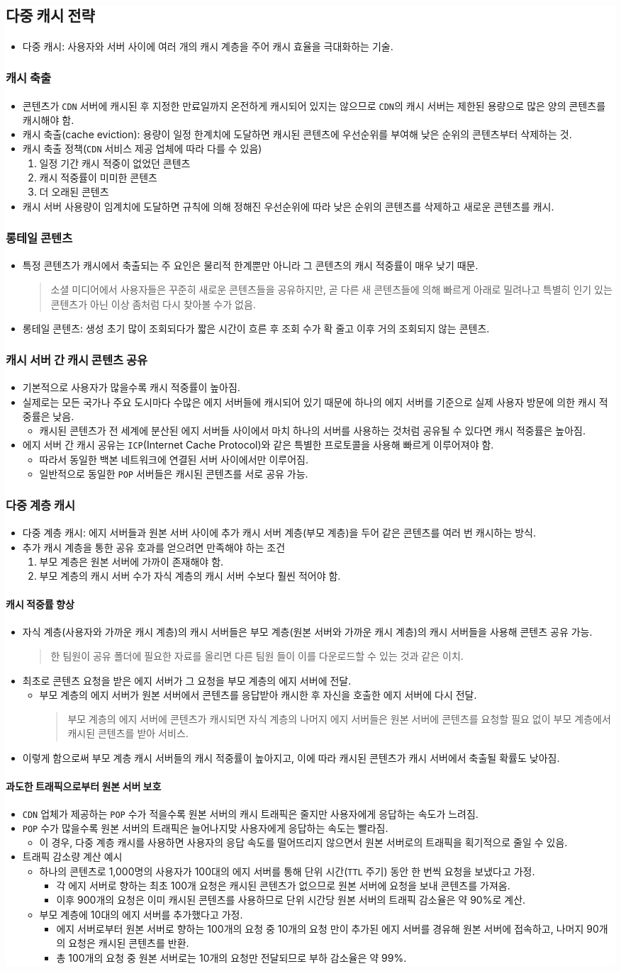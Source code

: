 
## 다중 캐시 전략

- 다중 캐시: 사용자와 서버 사이에 여러 개의 캐시 계층을 주어 캐시 효율을 극대화하는 기술.

### 캐시 축출

- 콘텐츠가 `CDN` 서버에 캐시된 후 지정한 만료일까지 온전하게 캐시되어 있지는 않으므로 `CDN`의 캐시 서버는 제한된 용량으로 많은 양의 콘텐츠를 캐시해야 함.
- 캐시 축출(cache eviction): 용량이 일정 한계치에 도달하면 캐시된 콘텐츠에 우선순위를 부여해 낮은 순위의 콘텐츠부터 삭제하는 것.
- 캐시 축출 정책(`CDN` 서비스 제공 업체에 따라 다를 수 있음)
  1. 일정 기간 캐시 적중이 없었던 콘텐츠
  2. 캐시 적중률이 미미한 콘텐츠
  3. 더 오래된 콘텐츠
- 캐시 서버 사용량이 임계치에 도달하면 규칙에 의해 정해진 우선순위에 따라 낮은 순위의 콘텐츠를 삭제하고 새로운 콘텐츠를 캐시.

### 롱테일 콘텐츠

- 특정 콘텐츠가 캐시에서 축출되는 주 요인은 물리적 한계뿐만 아니라 그 콘텐츠의 캐시 적중률이 매우 낮기 때문.
  > 소셜 미디어에서 사용자들은 꾸준히 새로운 콘텐츠들을 공유하지만, 곧 다른 새 콘텐츠들에 의해 빠르게 아래로 밀려나고 특별히 인기 있는 콘텐츠가 아닌 이상 좀처럼 다시 찾아볼 수가 없음.
- 롱테일 콘텐츠: 생성 초기 많이 조회되다가 짧은 시간이 흐른 후 조회 수가 확 줄고 이후 거의 조회되지 않는 콘텐츠.

### 캐시 서버 간 캐시 콘텐츠 공유

- 기본적으로 사용자가 많을수록 캐시 적중률이 높아짐.
- 실제로는 모든 국가나 주요 도시마다 수많은 에지 서버들에 캐시되어 있기 때문에 하나의 에지 서버를 기준으로 실제 사용자 방문에 의한 캐시 적중률은 낮음.
  - 캐시된 콘텐츠가 전 세계에 분산된 에지 서버들 사이에서 마치 하나의 서버를 사용하는 것처럼 공유될 수 있다면 캐시 적중률은 높아짐.
- 에지 서버 간 캐시 공유는 `ICP`(Internet Cache Protocol)와 같은 특별한 프로토콜을 사용해 빠르게 이루어져야 함.
  - 따라서 동일한 백본 네트워크에 연결된 서버 사이에서만 이루어짐.
  - 일반적으로 동일한 `POP` 서버들은 캐시된 콘텐츠를 서로 공유 가능.

### 다중 계층 캐시

- 다중 계층 캐시: 에지 서버들과 원본 서버 사이에 추가 캐시 서버 계층(부모 계층)을 두어 같은 콘텐츠를 여러 번 캐시하는 방식.
- 추가 캐시 계층을 통한 공유 호과를 얻으려면 만족해야 하는 조건
  1. 부모 계층은 원본 서버에 가까이 존재해야 함.
  2. 부모 계층의 캐시 서버 수가 자식 계층의 캐시 서버 수보다 훨씬 적어야 함.

#### 캐시 적중률 향상

- 자식 계층(사용자와 가까운 캐시 계층)의 캐시 서버들은 부모 계층(원본 서버와 가까운 캐시 계층)의 캐시 서버들을 사용해 콘텐츠 공유 가능.
  > 한 팀원이 공유 폴더에 필요한 자료를 올리면 다른 팀원 들이 이를 다운로드할 수 있는 것과 같은 이치.
- 최초로 콘텐츠 요청을 받은 에지 서버가 그 요청을 부모 계층의 에지 서버에 전달.
  - 부모 계층의 에지 서버가 원본 서버에서 콘텐츠를 응답받아 캐시한 후 자신을 호출한 에지 서버에 다시 전달.
    > 부모 계층의 에지 서버에 콘텐츠가 캐시되면 자식 계층의 나머지 에지 서버들은 원본 서버에 콘텐츠를 요청할 필요 없이 부모 계층에서 캐시된 콘텐츠를 받아 서비스.
- 이렇게 함으로써 부모 계층 캐시 서버들의 캐시 적중률이 높아지고, 이에 따라 캐시된 콘텐츠가 캐시 서버에서 축출될 확률도 낮아짐.

#### 과도한 트래픽으로부터 원본 서버 보호

- `CDN` 업체가 제공하는 `POP` 수가 적을수록 원본 서버의 캐시 트래픽은 줄지만 사용자에게 응답하는 속도가 느려짐.
- `POP` 수가 많을수록 원본 서버의 트래픽은 늘어나지맞 사용자에게 응답하는 속도는 빨라짐.
  - 이 경우, 다중 계층 캐시를 사용하면 사용자의 응답 속도를 떨어뜨리지 않으면서 원본 서버로의 트래픽을 획기적으로 줄일 수 있음.
- 트래픽 감소량 계산 예시
  - 하나의 콘텐츠로 1,000명의 사용자가 100대의 에지 서버를 통해 단위 시간(`TTL` 주기) 동안 한 번씩 요청을 보냈다고 가정.
    - 각 에지 서버로 향하는 최초 100개 요청은 캐시된 콘텐츠가 없으므로 원본 서버에 요청을 보내 콘텐츠를 가져옴.
    - 이후 900개의 요청은 이미 캐시된 콘텐츠를 사용하므로 단위 시간당 원본 서버의 트래픽 감소율은 약 90%로 계산.
  - 부모 계층에 10대의 에지 서버를 추가했다고 가정.
    - 에지 서버로부터 원본 서버로 향하는 100개의 요청 중 10개의 요청 만이 추가된 에지 서버를 경유해 원본 서버에 접속하고, 나머지 90개의 요청은 캐시된 콘텐츠를 반환.
    - 총 100개의 요청 중 원본 서버로는 10개의 요청만 전달되므로 부하 감소율은 약 99%.
